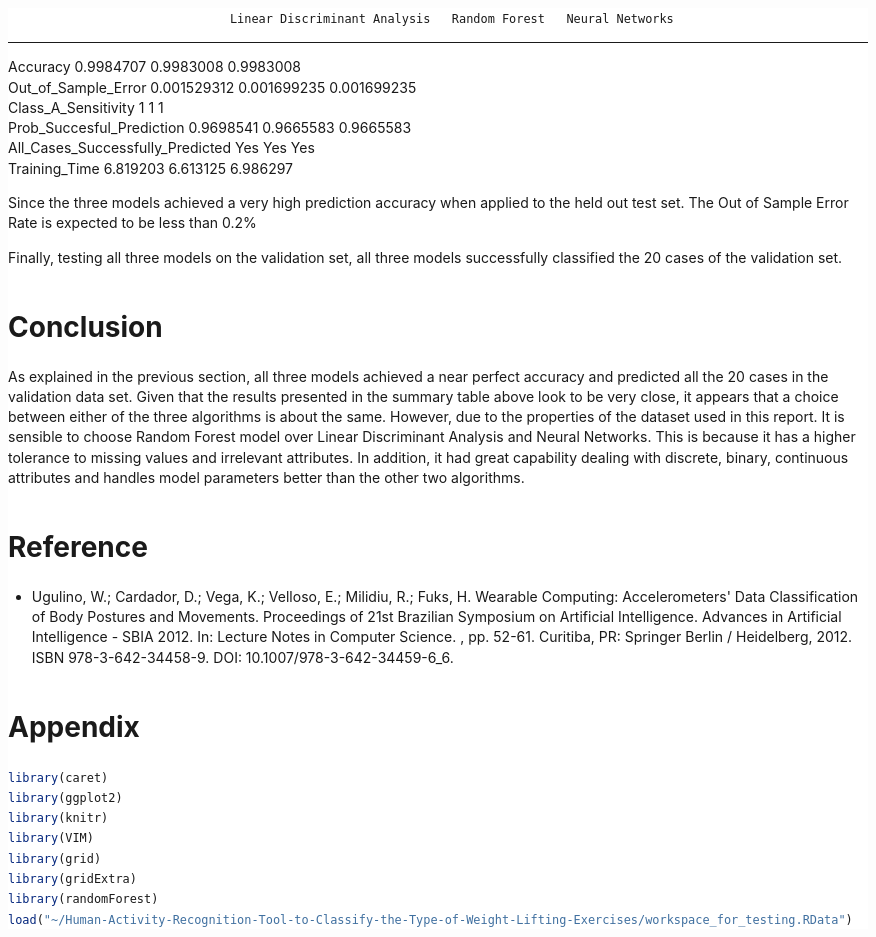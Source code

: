 
                                   Linear Discriminant Analysis   Random Forest   Neural Networks 
---------------------------------  -----------------------------  --------------  ----------------
Accuracy                           0.9984707                      0.9983008       0.9983008       
Out_of_Sample_Error                0.001529312                    0.001699235     0.001699235     
Class_A_Sensitivity                1                              1               1               
Prob_Succesful_Prediction          0.9698541                      0.9665583       0.9665583       
All_Cases_Successfully_Predicted   Yes                            Yes             Yes             
Training_Time                      6.819203                       6.613125        6.986297        

Since the three models achieved a very high prediction accuracy when applied to the held out test set. The Out of Sample Error Rate is expected to be less than 0.2%

Finally, testing all three models on the validation set, all three models successfully classified the 20 cases of the validation set.


# Conclusion


As explained in the previous section, all three models achieved a near perfect accuracy and predicted all the 20 cases in the validation data set. Given that the results presented in the summary table above look to be very close, it appears that a choice between either of the three algorithms is about the same. However, due to the properties of the dataset used in this report. It is sensible to choose Random Forest model over Linear Discriminant Analysis and Neural Networks. This is because it has a higher tolerance to missing values and irrelevant attributes. In addition, it had great capability dealing with discrete, binary, continuous attributes and handles model parameters better than the other two algorithms.


# Reference


- Ugulino, W.; Cardador, D.; Vega, K.; Velloso, E.; Milidiu, R.; Fuks, H. Wearable Computing: Accelerometers' Data Classification of Body Postures and Movements. Proceedings of 21st Brazilian Symposium on Artificial Intelligence. Advances in Artificial Intelligence - SBIA 2012. In: Lecture Notes in Computer Science. , pp. 52-61. Curitiba, PR: Springer Berlin / Heidelberg, 2012. ISBN 978-3-642-34458-9. DOI: 10.1007/978-3-642-34459-6_6.


# Appendix



```r
library(caret)
library(ggplot2)
library(knitr)
library(VIM)
library(grid)
library(gridExtra)
library(randomForest)
load("~/Human-Activity-Recognition-Tool-to-Classify-the-Type-of-Weight-Lifting-Exercises/workspace_for_testing.RData")
```
